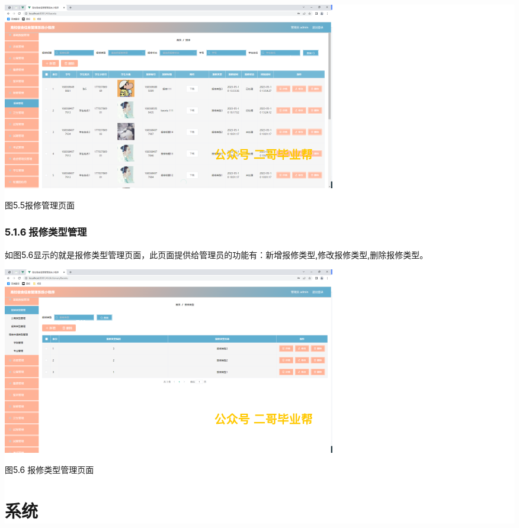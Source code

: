 ![](/md/blog.031.png)

图5.5报修管理页面
### 5.1.6 报修类型管理
如图5.6显示的就是报修类型管理页面，此页面提供给管理员的功能有：新增报修类型,修改报修类型,删除报修类型。

![](/md/blog.032.png)

图5.6 报修类型管理页面


# 系统










